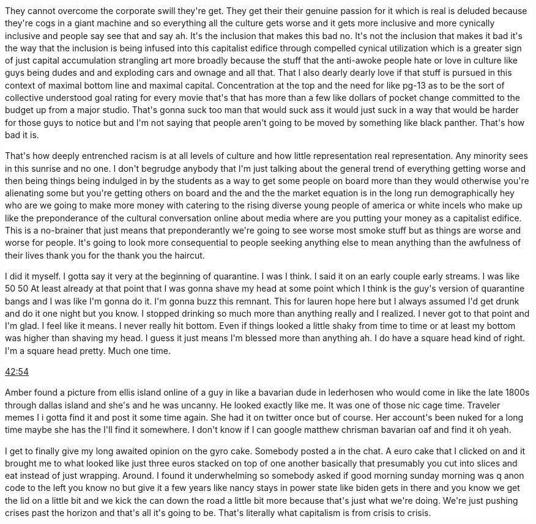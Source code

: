 They cannot overcome the corporate swill they're get. They get their their genuine passion for it which is real is deluded because they're cogs in a giant machine and so everything all the culture gets worse and it gets more inclusive and more cynically inclusive and people say see that and say ah. It's the inclusion that makes this bad no. It's not the inclusion that makes it bad it's the way that the inclusion is being infused into this capitalist edifice through compelled cynical utilization which is a greater sign of just capital accumulation strangling art more broadly because the stuff that the anti-awoke people hate or love in culture like guys being dudes and and exploding cars and ownage and all that. That I also dearly dearly love if that stuff is pursued in this context of maximal bottom line and maximal capital. Concentration at the top and the need for like pg-13 as to be the sort of collective understood goal rating for every movie that's that has more than a few like dollars of pocket change committed to the budget up from a major studio. That's gonna suck too man that would suck ass it would just suck in a way that would be harder for those guys to notice but and I'm not saying that people aren't going to be moved by something like black panther. That's how bad it is.

That's how deeply entrenched racism is at all levels of culture and how little representation real representation. Any minority sees in this sunrise and no one. I don't begrudge anybody that I'm just talking about the general trend of everything getting worse and then being things being indulged in by the students as a way to get some people on board more than they would otherwise you're alienating some but you're getting others on board and the and the the market equation is in the long run demographically hey who are we going to make more money with catering to the rising diverse young people of america or white incels who make up like the preponderance of the cultural conversation online about media where are you putting your money as a capitalist edifice. This is a no-brainer that just means that preponderantly we're going to see worse most smoke stuff but as things are worse and worse for people. It's going to look more consequential to people seeking anything else to mean anything than the awfulness of their lives thank you for the thank you the haircut.

I did it myself. I gotta say it very at the beginning of quarantine. I was I think. I said it on an early couple early streams. I was like 50 50 At least already at that point that I was gonna shave my head at some point which I think is the guy's version of quarantine bangs and I was like I'm gonna do it. I'm gonna buzz this remnant. This for lauren hope here but I always assumed I'd get drunk and do it one night but you know. I stopped drinking so much more than anything really and I realized. I never got to that point and I'm glad. I feel like it means. I never really hit bottom. Even if things looked a little shaky from time to time or at least my bottom was higher than shaving my head. I guess it just means I'm blessed more than anything ah. I do have a square head kind of right. I'm a square head pretty. Much one time.

[42:54](https://youtu.be/oSx7Qk5bFyc?t=42m54s)

Amber found a picture from ellis island online of a guy in like a bavarian dude in lederhosen who would come in like the late 1800s through dallas island and she's and he was uncanny. He looked exactly like me. It was one of those nic cage time. Traveler memes I i gotta find it and post it some time again. She had it on twitter once but of course. Her account's been nuked for a long time maybe she has the I'll find it somewhere. I don't know if I can google matthew chrisman bavarian oaf and find it oh yeah.

I get to finally give my long awaited opinion on the gyro cake. Somebody posted a in the chat. A euro cake that I clicked on and it brought me to what looked like just three euros stacked on top of one another basically that presumably you cut into slices and eat instead of just wrapping. Around. I found it underwhelming so somebody asked if good morning sunday morning was q anon code to the left you know no but give it a few years like nancy stays in power state like biden gets in there and you know we get the lid on a little bit and we kick the can down the road a little bit more because that's just what we're doing. We're just pushing crises past the horizon and that's all it's going to be. That's literally what capitalism is from crisis to crisis.

